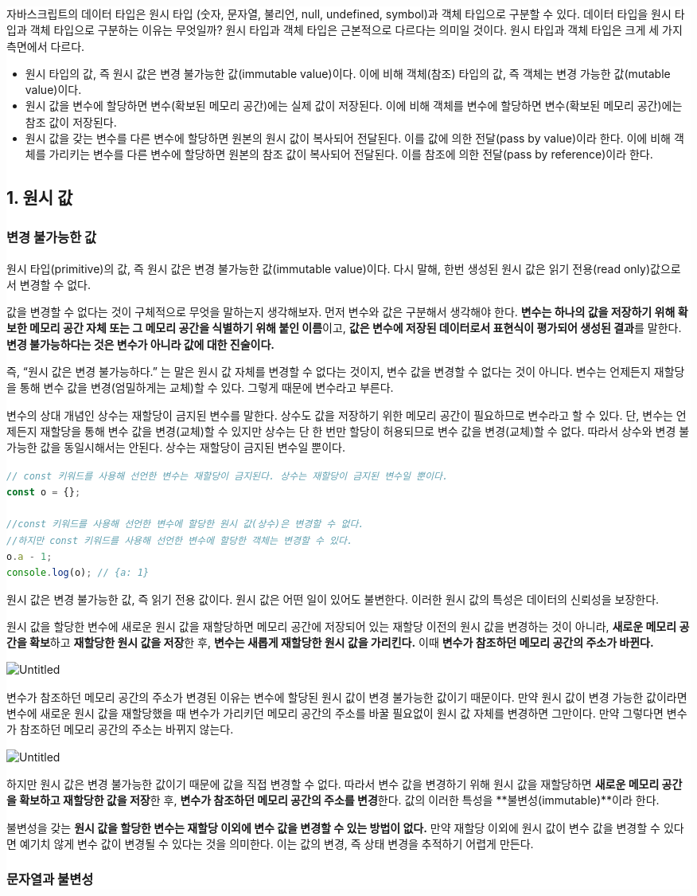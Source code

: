 자바스크립트의 데이터 타입은 원시 타입 (숫자, 문자열, 불리언, null, undefined, symbol)과 객체 타입으로 구분할 수 있다. 데이터 타입을 원시 타입과 객체 타입으로 구분하는 이유는 무엇일까? 원시 타입과 객체 타입은 근본적으로 다르다는 의미일 것이다. 원시 타입과 객체 타입은 크게 세 가지 측면에서 다르다.

- 원시 타입의 값, 즉 원시 값은 변경 불가능한 값(immutable value)이다. 이에 비해 객체(참조) 타입의 값, 즉 객체는 변경 가능한 값(mutable value)이다.
- 원시 값을 변수에 할당하면 변수(확보된 메모리 공간)에는 실제 값이 저장된다. 이에 비해 객체를 변수에 할당하면 변수(확보된 메모리 공간)에는 참조 값이 저장된다.
- 원시 값을 갖는 변수를 다른 변수에 할당하면 원본의 원시 값이 복사되어 전달된다. 이를 값에 의한 전달(pass by value)이라 한다. 이에 비해 객체를 가리키는 변수를 다른 변수에 할당하면 원본의 참조 값이 복사되어 전달된다. 이를 참조에 의한 전달(pass by reference)이라 한다.

## 1. 원시 값

### 변경 불가능한 값

원시 타입(primitive)의 값, 즉 원시 값은 변경 불가능한 값(immutable value)이다. 다시 말해, 한번 생성된 원시 값은 읽기 전용(read only)값으로서 변경할 수 없다.

값을 변경할 수 없다는 것이 구체적으로 무엇을 말하는지 생각해보자. 먼저 변수와 값은 구분해서 생각해야 한다. **변수는 하나의 값을 저장하기 위해 확보한 메모리 공간 자체 또는 그 메모리 공간을 식별하기 위해 붙인 이름**이고, **값은 변수에 저장된 데이터로서 표현식이 평가되어 생성된 결과**를 말한다. **변경 불가능하다는 것은 변수가 아니라 값에 대한 진술이다.**

즉, “원시 값은 변경 불가능하다.” 는 말은 원시 값 자체를 변경할 수 없다는 것이지, 변수 값을 변경할 수 없다는 것이 아니다. 변수는 언제든지 재할당을 통해 변수 값을 변경(엄밀하게는 교체)할 수 있다. 그렇게 때문에 변수라고 부른다.

변수의 상대 개념인 상수는 재할당이 금지된 변수를 말한다. 상수도 값을 저장하기 위한 메모리 공간이 필요하므로 변수라고 할 수 있다. 단, 변수는 언제든지 재할당을 통해 변수 값을 변경(교체)할 수 있지만 상수는 단 한 번만 할당이 허용되므로 변수 값을 변경(교체)할 수 없다. 따라서 상수와 변경 불가능한 값을 동일시해서는 안된다. 상수는 재할당이 금지된 변수일 뿐이다.

```jsx
// const 키워드를 사용해 선언한 변수는 재할당이 금지된다. 상수는 재할당이 금지된 변수일 뿐이다.
const o = {};

//const 키워드를 사용해 선언한 변수에 할당한 원시 값(상수)은 변경할 수 없다.
//하지만 const 키워드를 사용해 선언한 변수에 할당한 객체는 변경할 수 있다.
o.a - 1;
console.log(o); // {a: 1}
```

원시 값은 변경 불가능한 값, 즉 읽기 전용 값이다. 원시 값은 어떤 일이 있어도 불변한다. 이러한 원시 값의 특성은 데이터의 신뢰성을 보장한다.

원시 값을 할당한 변수에 새로운 원시 값을 재할당하면 메모리 공간에 저장되어 있는 재할당 이전의 원시 값을 변경하는 것이 아니라, **새로운 메모리 공간을 확보**하고 **재할당한 원시 값을 저장**한 후, **변수는 새롭게 재할당한 원시 값을 가리킨다.** 이때 **변수가 참조하던 메모리 공간의 주소가 바뀐다.**

![Untitled](https://prod-files-secure.s3.us-west-2.amazonaws.com/6bdf73c9-1887-44ec-a9b2-1bcab78408b2/208e3584-d916-4d7a-a492-919fd99b609a/Untitled.png)

변수가 참조하던 메모리 공간의 주소가 변경된 이유는 변수에 할당된 원시 값이 변경 불가능한 값이기 때문이다. 만약 원시 값이 변경 가능한 값이라면 변수에 새로운 원시 값을 재할당했을 때 변수가 가리키던 메모리 공간의 주소를 바꿀 필요없이 원시 값 자체를 변경하면 그만이다. 만약 그렇다면 변수가 참조하던 메모리 공간의 주소는 바뀌지 않는다.

![Untitled](https://prod-files-secure.s3.us-west-2.amazonaws.com/6bdf73c9-1887-44ec-a9b2-1bcab78408b2/e05cbe54-4ad2-46ab-8dd0-b1e757350500/Untitled.png)

하지만 원시 값은 변경 불가능한 값이기 때문에 값을 직접 변경할 수 없다. 따라서 변수 값을 변경하기 위해 원시 값을 재할당하면 **새로운 메모리 공간을 확보하고 재할당한 값을 저장**한 후, **변수가 참조하던 메모리 공간의 주소를 변경**한다. 값의 이러한 특성을 **불변성(immutable)**이라 한다.

불변성을 갖는 **원시 값을 할당한 변수는 재할당 이외에 변수 값을 변경할 수 있는 방법이 없다.** 만약 재할당 이외에 원시 값이 변수 값을 변경할 수 있다면 예기치 않게 변수 값이 변경될 수 있다는 것을 의미한다. 이는 값의 변경, 즉 상태 변경을 추적하기 어렵게 만든다.

### 문자열과 불변성
